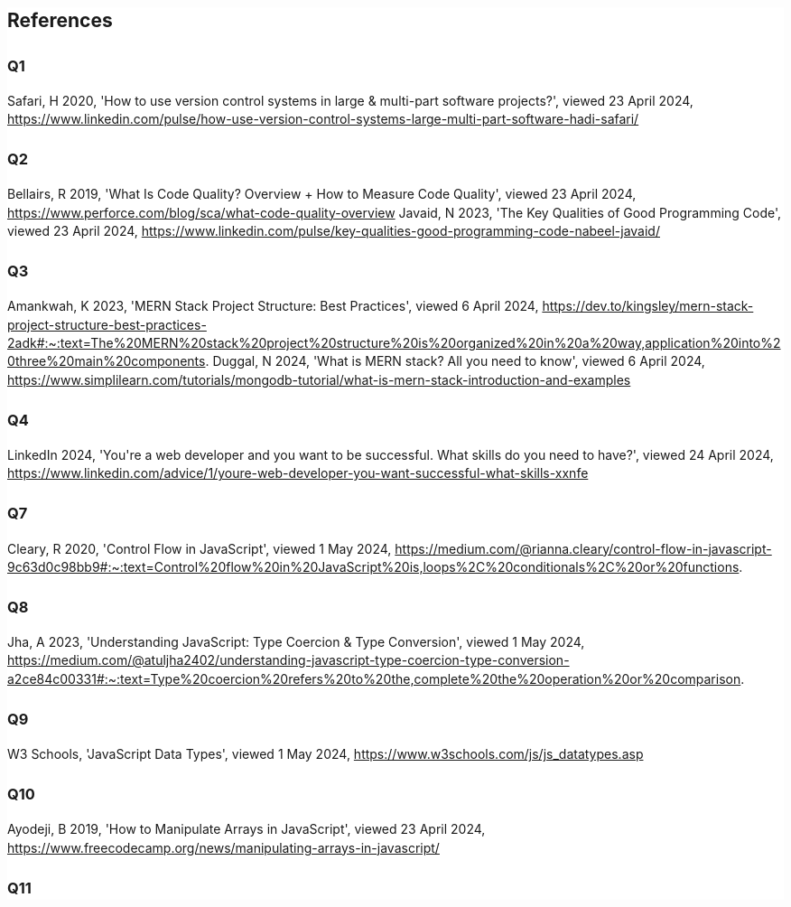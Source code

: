 ## References

### Q1

Safari, H 2020, 'How to use version control systems in large & multi-part software projects?', viewed 23 April 2024, https://www.linkedin.com/pulse/how-use-version-control-systems-large-multi-part-software-hadi-safari/

### Q2

Bellairs, R 2019, 'What Is Code Quality? Overview + How to Measure Code Quality', viewed 23 April 2024, https://www.perforce.com/blog/sca/what-code-quality-overview
Javaid, N 2023, 'The Key Qualities of Good Programming Code', viewed 23 April 2024, https://www.linkedin.com/pulse/key-qualities-good-programming-code-nabeel-javaid/

### Q3

Amankwah, K 2023, 'MERN Stack Project Structure: Best Practices', viewed 6 April 2024, https://dev.to/kingsley/mern-stack-project-structure-best-practices-2adk#:~:text=The%20MERN%20stack%20project%20structure%20is%20organized%20in%20a%20way,application%20into%20three%20main%20components.
Duggal, N 2024, 'What is MERN stack? All you need to know', viewed 6 April 2024, https://www.simplilearn.com/tutorials/mongodb-tutorial/what-is-mern-stack-introduction-and-examples

### Q4

LinkedIn 2024, 'You're a web developer and you want to be successful. What skills do you need to have?', viewed 24 April 2024, https://www.linkedin.com/advice/1/youre-web-developer-you-want-successful-what-skills-xxnfe

### Q7

Cleary, R 2020, 'Control Flow in JavaScript', viewed 1 May 2024, https://medium.com/@rianna.cleary/control-flow-in-javascript-9c63d0c98bb9#:~:text=Control%20flow%20in%20JavaScript%20is,loops%2C%20conditionals%2C%20or%20functions.

### Q8

Jha, A 2023, 'Understanding JavaScript: Type Coercion & Type Conversion', viewed 1 May 2024, https://medium.com/@atuljha2402/understanding-javascript-type-coercion-type-conversion-a2ce84c00331#:~:text=Type%20coercion%20refers%20to%20the,complete%20the%20operation%20or%20comparison.

### Q9

W3 Schools, 'JavaScript Data Types', viewed 1 May 2024, https://www.w3schools.com/js/js_datatypes.asp

### Q10

Ayodeji, B 2019, 'How to Manipulate Arrays in JavaScript', viewed 23 April 2024, https://www.freecodecamp.org/news/manipulating-arrays-in-javascript/

### Q11
